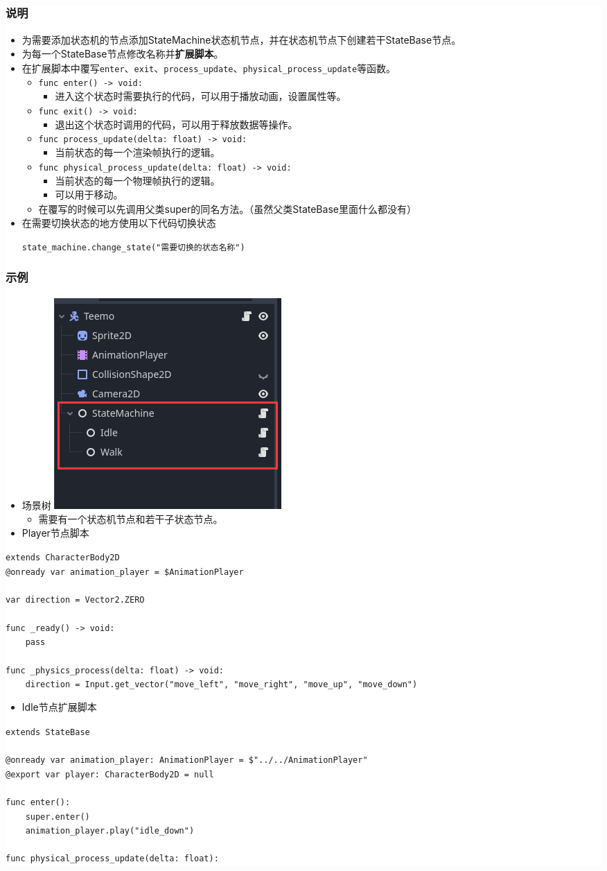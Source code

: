 ### 说明
- 为需要添加状态机的节点添加StateMachine状态机节点，并在状态机节点下创建若干StateBase节点。
- 为每一个StateBase节点修改名称并**扩展脚本**。
- 在扩展脚本中覆写`enter`、`exit`、`process_update`、`physical_process_update`等函数。
	- `func enter() -> void:`
		- 进入这个状态时需要执行的代码，可以用于播放动画，设置属性等。
	- `func exit() -> void:`
		- 退出这个状态时调用的代码，可以用于释放数据等操作。
	- `func process_update(delta: float) -> void:`
		- 当前状态的每一个渲染帧执行的逻辑。
	- `func physical_process_update(delta: float) -> void:`
		- 当前状态的每一个物理帧执行的逻辑。
		- 可以用于移动。
	- 在覆写的时候可以先调用父类super的同名方法。（虽然父类StateBase里面什么都没有）
- 在需要切换状态的地方使用以下代码切换状态
	```gdscript
	state_machine.change_state("需要切换的状态名称")
	```
### 示例
- 场景树
![节点构建状态机场景树示例](/assets/images/tutorial/fsm/fsm_node_tree.png)
    - 需要有一个状态机节点和若干子状态节点。
- Player节点脚本
```gdscript
extends CharacterBody2D
@onready var animation_player = $AnimationPlayer

var direction = Vector2.ZERO

func _ready() -> void:
	pass

func _physics_process(delta: float) -> void:
	direction = Input.get_vector("move_left", "move_right", "move_up", "move_down")
```
- Idle节点扩展脚本
```gdscript
extends StateBase

@onready var animation_player: AnimationPlayer = $"../../AnimationPlayer"
@export var player: CharacterBody2D = null

func enter():
	super.enter()
	animation_player.play("idle_down")

func physical_process_update(delta: float):
```